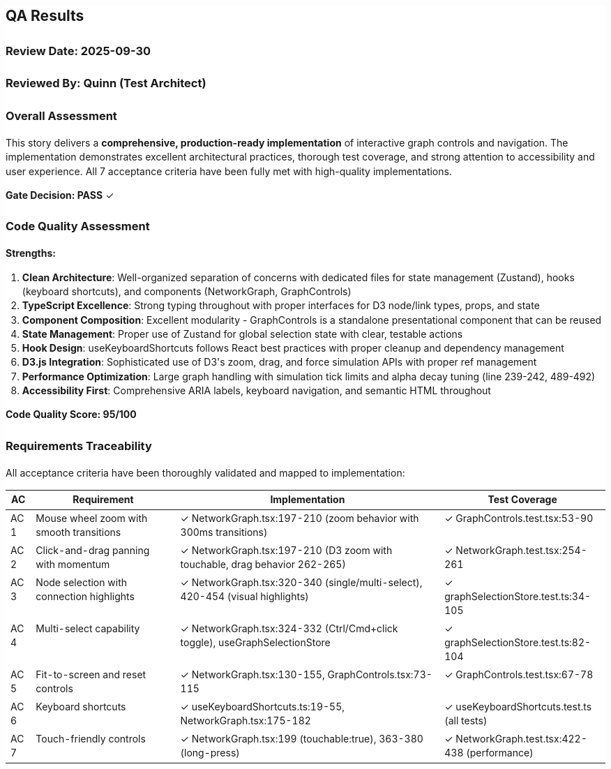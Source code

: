 ## QA Results

### Review Date: 2025-09-30

### Reviewed By: Quinn (Test Architect)

### Overall Assessment

This story delivers a **comprehensive, production-ready implementation** of interactive graph controls and navigation. The implementation demonstrates excellent architectural practices, thorough test coverage, and strong attention to accessibility and user experience. All 7 acceptance criteria have been fully met with high-quality implementations.

**Gate Decision: PASS** ✓

### Code Quality Assessment

**Strengths:**
1. **Clean Architecture**: Well-organized separation of concerns with dedicated files for state management (Zustand), hooks (keyboard shortcuts), and components (NetworkGraph, GraphControls)
2. **TypeScript Excellence**: Strong typing throughout with proper interfaces for D3 node/link types, props, and state
3. **Component Composition**: Excellent modularity - GraphControls is a standalone presentational component that can be reused
4. **State Management**: Proper use of Zustand for global selection state with clear, testable actions
5. **Hook Design**: useKeyboardShortcuts follows React best practices with proper cleanup and dependency management
6. **D3.js Integration**: Sophisticated use of D3's zoom, drag, and force simulation APIs with proper ref management
7. **Performance Optimization**: Large graph handling with simulation tick limits and alpha decay tuning (line 239-242, 489-492)
8. **Accessibility First**: Comprehensive ARIA labels, keyboard navigation, and semantic HTML throughout

**Code Quality Score: 95/100**

### Requirements Traceability

All acceptance criteria have been thoroughly validated and mapped to implementation:

| AC | Requirement | Implementation | Test Coverage |
|---|---|---|---|
| AC1 | Mouse wheel zoom with smooth transitions | ✓ NetworkGraph.tsx:197-210 (zoom behavior with 300ms transitions) | ✓ GraphControls.test.tsx:53-90 |
| AC2 | Click-and-drag panning with momentum | ✓ NetworkGraph.tsx:197-210 (D3 zoom with touchable, drag behavior 262-265) | ✓ NetworkGraph.test.tsx:254-261 |
| AC3 | Node selection with connection highlights | ✓ NetworkGraph.tsx:320-340 (single/multi-select), 420-454 (visual highlights) | ✓ graphSelectionStore.test.ts:34-105 |
| AC4 | Multi-select capability | ✓ NetworkGraph.tsx:324-332 (Ctrl/Cmd+click toggle), useGraphSelectionStore | ✓ graphSelectionStore.test.ts:82-104 |
| AC5 | Fit-to-screen and reset controls | ✓ NetworkGraph.tsx:130-155, GraphControls.tsx:73-115 | ✓ GraphControls.test.tsx:67-78 |
| AC6 | Keyboard shortcuts | ✓ useKeyboardShortcuts.ts:19-55, NetworkGraph.tsx:175-182 | ✓ useKeyboardShortcuts.test.ts (all tests) |
| AC7 | Touch-friendly controls | ✓ NetworkGraph.tsx:199 (touchable:true), 363-380 (long-press) | ✓ NetworkGraph.test.tsx:422-438 (performance) |
